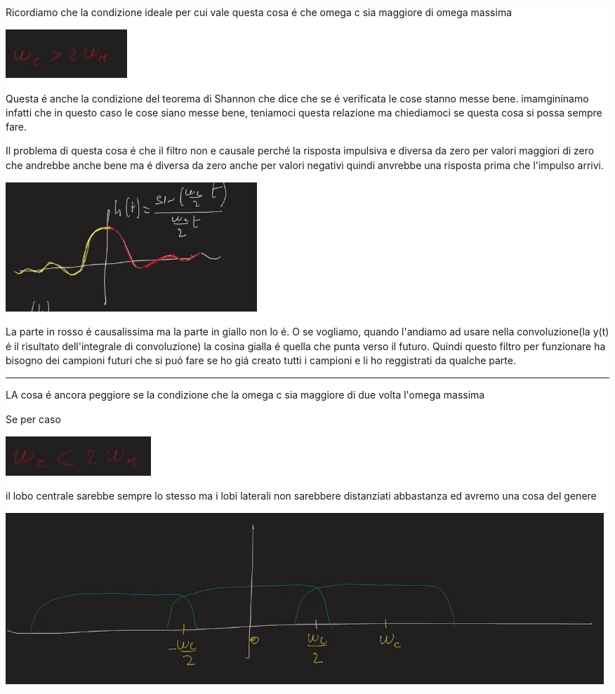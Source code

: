 Ricordiamo che la condizione ideale per cui vale questa cosa é che omega c sia maggiore di omega massima

![](img38.png)

Questa é anche la condizione del teorema di Shannon che dice che se é verificata le cose stanno messe bene. imamgininamo infatti che in questo caso le cose siano messe bene, teniamoci questa relazione ma chiediamoci se questa cosa si possa sempre fare.

Il problema di questa cosa é che il filtro non e causale perché la risposta impulsiva e diversa da zero per valori maggiori di zero che andrebbe anche bene ma é diversa da zero anche per valori negativi quindi anvrebbe una risposta prima che l'impulso arrivi.

![](img39.png)

La parte in rosso é causalissima ma la parte in giallo non lo é. O se vogliamo, quando l'andiamo ad usare nella convoluzione(la y(t) é il risultato dell'integrale di convoluzione) la cosina gialla é quella che punta verso il futuro. Quindi questo filtro per funzionare ha bisogno dei campioni futuri che si puó fare se ho giá creato tutti i campioni e li ho reggistrati da qualche parte.

-----

LA cosa é ancora peggiore se la condizione che la omega c sia maggiore di due volta l'omega massima

Se per caso

![](img40.png)

il lobo centrale sarebbe sempre lo stesso ma i lobi laterali non sarebbere distanziati abbastanza ed avremo una cosa del genere

![](img41.png)

